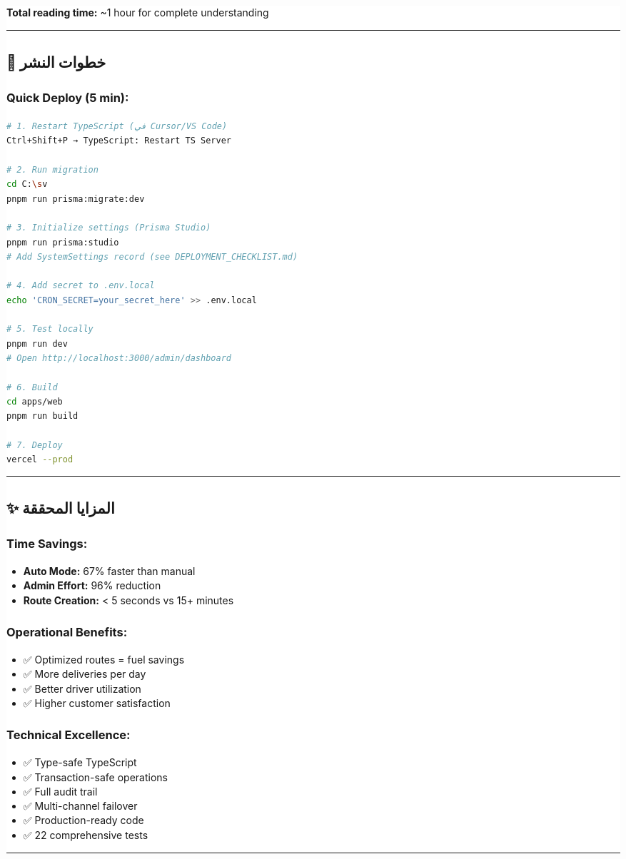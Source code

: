 **Total reading time:** ~1 hour for complete understanding

---

## 🚀 خطوات النشر

### Quick Deploy (5 min):
```bash
# 1. Restart TypeScript (في Cursor/VS Code)
Ctrl+Shift+P → TypeScript: Restart TS Server

# 2. Run migration
cd C:\sv
pnpm run prisma:migrate:dev

# 3. Initialize settings (Prisma Studio)
pnpm run prisma:studio
# Add SystemSettings record (see DEPLOYMENT_CHECKLIST.md)

# 4. Add secret to .env.local
echo 'CRON_SECRET=your_secret_here' >> .env.local

# 5. Test locally
pnpm run dev
# Open http://localhost:3000/admin/dashboard

# 6. Build
cd apps/web
pnpm run build

# 7. Deploy
vercel --prod
```

---

## ✨ المزايا المحققة

### Time Savings:
- **Auto Mode:** 67% faster than manual
- **Admin Effort:** 96% reduction
- **Route Creation:** < 5 seconds vs 15+ minutes

### Operational Benefits:
- ✅ Optimized routes = fuel savings
- ✅ More deliveries per day
- ✅ Better driver utilization
- ✅ Higher customer satisfaction

### Technical Excellence:
- ✅ Type-safe TypeScript
- ✅ Transaction-safe operations
- ✅ Full audit trail
- ✅ Multi-channel failover
- ✅ Production-ready code
- ✅ 22 comprehensive tests

---